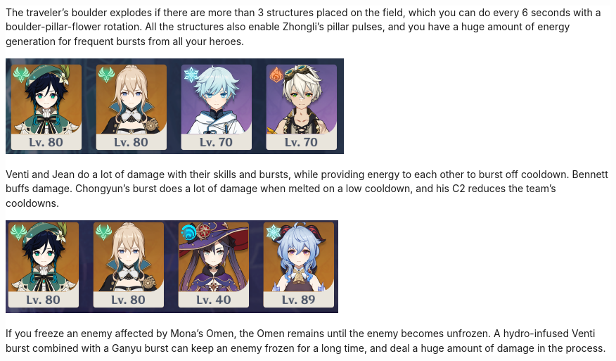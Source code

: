 The traveler’s boulder explodes if there are more than 3 structures placed on the field, which you can do every 6 seconds with a boulder-pillar-flower rotation. All the structures also enable Zhongli’s pillar pulses, and you have a huge amount of energy generation for frequent bursts from all your heroes.

![](../.gitbook/assets/unknown-12-.png)

Venti and Jean do a lot of damage with their skills and bursts, while providing energy to each other to burst off cooldown. Bennett buffs damage. Chongyun’s burst does a lot of damage when melted on a low cooldown, and his C2 reduces the team’s cooldowns.

![](../.gitbook/assets/ganyu.png)

If you freeze an enemy affected by Mona’s Omen, the Omen remains until the enemy becomes unfrozen. A hydro-infused Venti burst combined with a Ganyu burst can keep an enemy frozen for a long time, and deal a huge amount of damage in the process.

